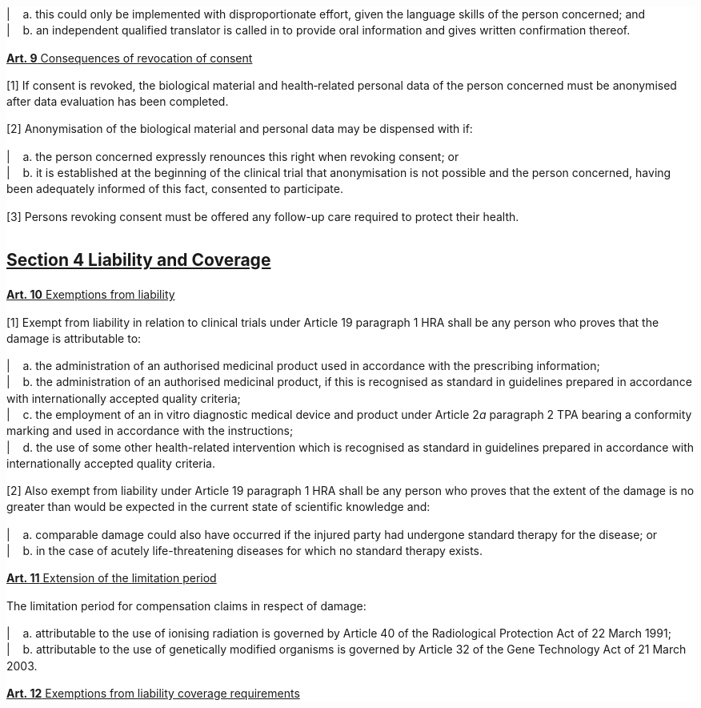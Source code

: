 |    a. this could only be implemented with disproportionate effort, given the language skills of the person concerned; and  
|    b. an independent qualified translator is called in to provide oral information and gives written confirmation thereof.

[**Art. 9** Consequences of revocation of consent](https://www.fedlex.admin.ch/eli/cc/2013/643/en#art_9) 

[1] If consent is revoked, the biological material and health‑related personal data of the person concerned must be anonymised after data evaluation has been completed.

[2] Anonymisation of the biological material and personal data may be dispensed with if:


|    a. the person concerned expressly renounces this right when revoking consent; or  
|    b. it is established at the beginning of the clinical trial that anonymisation is not possible and the person concerned, having been adequately informed of this fact, consented to participate.

[3] Persons revoking consent must be offered any follow-up care required to protect their health.

## [Section 4 Liability and Coverage](https://www.fedlex.admin.ch/eli/cc/2013/643/en#chap_1/sec_4)

[**Art. 10** Exemptions from liability](https://www.fedlex.admin.ch/eli/cc/2013/643/en#art_10) 

[1] Exempt from liability in relation to clinical trials under Article 19 paragraph 1 HRA shall be any person who proves that the damage is attributable to:


|    a. the administration of an authorised medicinal product used in accordance with the prescribing information;  
|    b. the administration of an authorised medicinal product, if this is recognised as standard in guidelines prepared in accordance with internationally accepted quality criteria;  
|    c. the employment of an in vitro diagnostic medical device and product under Article 2*a* paragraph 2 TPA bearing a conformity marking and used in accordance with the instructions;  
|    d. the use of some other health-related intervention which is recognised as standard in guidelines prepared in accordance with internationally accepted quality criteria.

[2] Also exempt from liability under Article 19 paragraph 1 HRA shall be any person who proves that the extent of the damage is no greater than would be expected in the current state of scientific knowledge and:


|    a. comparable damage could also have occurred if the injured party had undergone standard therapy for the disease; or  
|    b. in the case of acutely life-threatening diseases for which no standard therapy exists.

[**Art. 11** Extension of the limitation period](https://www.fedlex.admin.ch/eli/cc/2013/643/en#art_11) 

The limitation period for compensation claims in respect of damage:


|    a. attributable to the use of ionising radiation is governed by Article 40 of the Radiological Protection Act of 22 March 1991;  
|    b. attributable to the use of genetically modified organisms is governed by Article 32 of the Gene Technology Act of 21 March 2003.

[**Art. 12** Exemptions from liability coverage requirements](https://www.fedlex.admin.ch/eli/cc/2013/643/en#art_12) 
